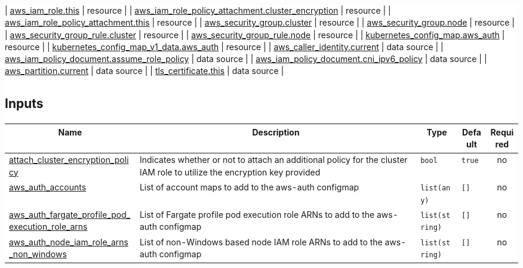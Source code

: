| [aws_iam_role.this](https://registry.terraform.io/providers/hashicorp/aws/latest/docs/resources/iam_role)                                                   | resource    |
| [aws_iam_role_policy_attachment.cluster_encryption](https://registry.terraform.io/providers/hashicorp/aws/latest/docs/resources/iam_role_policy_attachment) | resource    |
| [aws_iam_role_policy_attachment.this](https://registry.terraform.io/providers/hashicorp/aws/latest/docs/resources/iam_role_policy_attachment)               | resource    |
| [aws_security_group.cluster](https://registry.terraform.io/providers/hashicorp/aws/latest/docs/resources/security_group)                                    | resource    |
| [aws_security_group.node](https://registry.terraform.io/providers/hashicorp/aws/latest/docs/resources/security_group)                                       | resource    |
| [aws_security_group_rule.cluster](https://registry.terraform.io/providers/hashicorp/aws/latest/docs/resources/security_group_rule)                          | resource    |
| [aws_security_group_rule.node](https://registry.terraform.io/providers/hashicorp/aws/latest/docs/resources/security_group_rule)                             | resource    |
| [kubernetes_config_map.aws_auth](https://registry.terraform.io/providers/hashicorp/kubernetes/latest/docs/resources/config_map)                             | resource    |
| [kubernetes_config_map_v1_data.aws_auth](https://registry.terraform.io/providers/hashicorp/kubernetes/latest/docs/resources/config_map_v1_data)             | resource    |
| [aws_caller_identity.current](https://registry.terraform.io/providers/hashicorp/aws/latest/docs/data-sources/caller_identity)                               | data source |
| [aws_iam_policy_document.assume_role_policy](https://registry.terraform.io/providers/hashicorp/aws/latest/docs/data-sources/iam_policy_document)            | data source |
| [aws_iam_policy_document.cni_ipv6_policy](https://registry.terraform.io/providers/hashicorp/aws/latest/docs/data-sources/iam_policy_document)               | data source |
| [aws_partition.current](https://registry.terraform.io/providers/hashicorp/aws/latest/docs/data-sources/partition)                                           | data source |
| [tls_certificate.this](https://registry.terraform.io/providers/hashicorp/tls/latest/docs/data-sources/certificate)                                          | data source |

## Inputs

| Name                                                                                                                                                                              | Description                                                                                                                                                                                                                                                                    | Type           | Default                                                                     | Required |
| --------------------------------------------------------------------------------------------------------------------------------------------------------------------------------- | ------------------------------------------------------------------------------------------------------------------------------------------------------------------------------------------------------------------------------------------------------------------------------ | -------------- | --------------------------------------------------------------------------- | :------: |
| <a name="input_attach_cluster_encryption_policy"></a> [attach_cluster_encryption_policy](#input_attach_cluster_encryption_policy)                                                 | Indicates whether or not to attach an additional policy for the cluster IAM role to utilize the encryption key provided                                                                                                                                                        | `bool`         | `true`                                                                      |    no    |
| <a name="input_aws_auth_accounts"></a> [aws_auth_accounts](#input_aws_auth_accounts)                                                                                              | List of account maps to add to the aws-auth configmap                                                                                                                                                                                                                          | `list(any)`    | `[]`                                                                        |    no    |
| <a name="input_aws_auth_fargate_profile_pod_execution_role_arns"></a> [aws_auth_fargate_profile_pod_execution_role_arns](#input_aws_auth_fargate_profile_pod_execution_role_arns) | List of Fargate profile pod execution role ARNs to add to the aws-auth configmap                                                                                                                                                                                               | `list(string)` | `[]`                                                                        |    no    |
| <a name="input_aws_auth_node_iam_role_arns_non_windows"></a> [aws_auth_node_iam_role_arns_non_windows](#input_aws_auth_node_iam_role_arns_non_windows)                            | List of non-Windows based node IAM role ARNs to add to the aws-auth configmap                                                                                                                                                                                                  | `list(string)` | `[]`                                                                        |    no    |